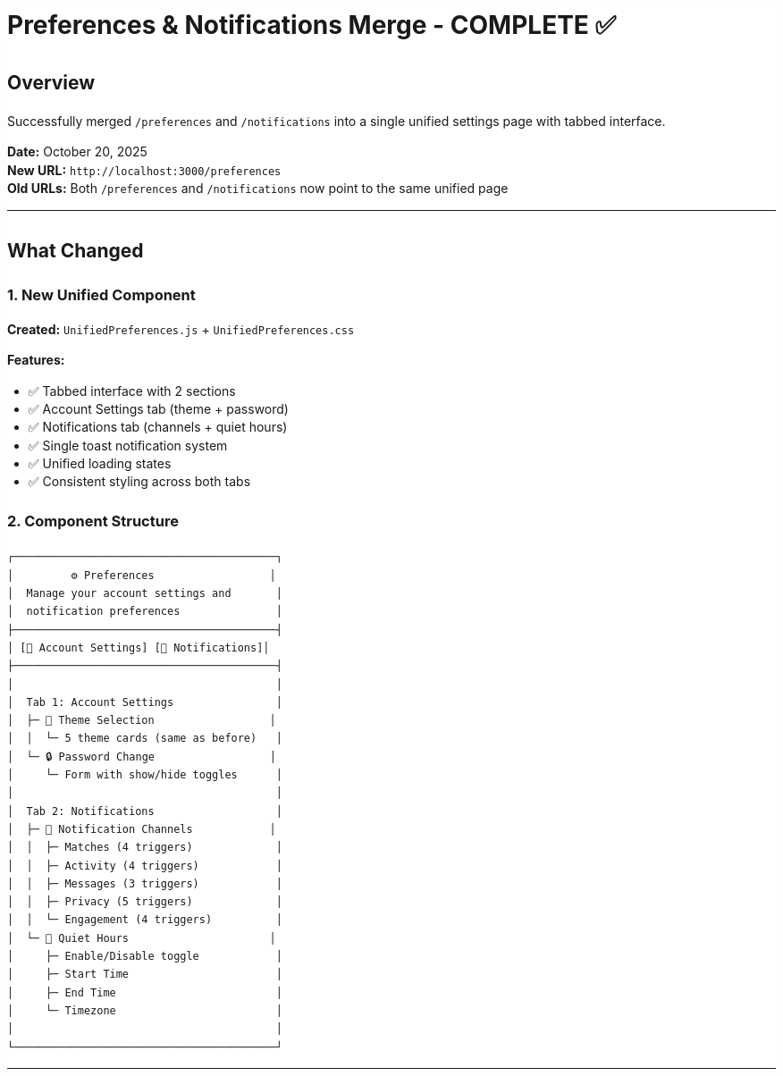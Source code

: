 # Preferences & Notifications Merge - COMPLETE ✅

## Overview
Successfully merged `/preferences` and `/notifications` into a single unified settings page with tabbed interface.

**Date:** October 20, 2025  
**New URL:** `http://localhost:3000/preferences`  
**Old URLs:** Both `/preferences` and `/notifications` now point to the same unified page

---

## What Changed

### 1. New Unified Component
**Created:** `UnifiedPreferences.js` + `UnifiedPreferences.css`

**Features:**
- ✅ Tabbed interface with 2 sections
- ✅ Account Settings tab (theme + password)
- ✅ Notifications tab (channels + quiet hours)
- ✅ Single toast notification system
- ✅ Unified loading states
- ✅ Consistent styling across both tabs

### 2. Component Structure

```
┌─────────────────────────────────────────┐
│         ⚙️ Preferences                  │
│  Manage your account settings and       │
│  notification preferences               │
├─────────────────────────────────────────┤
│ [🎨 Account Settings] [🔔 Notifications]│
├─────────────────────────────────────────┤
│                                         │
│  Tab 1: Account Settings                │
│  ├─ 🎨 Theme Selection                  │
│  │  └─ 5 theme cards (same as before)   │
│  └─ 🔒 Password Change                  │
│     └─ Form with show/hide toggles      │
│                                         │
│  Tab 2: Notifications                   │
│  ├─ 🔔 Notification Channels            │
│  │  ├─ Matches (4 triggers)             │
│  │  ├─ Activity (4 triggers)            │
│  │  ├─ Messages (3 triggers)            │
│  │  ├─ Privacy (5 triggers)             │
│  │  └─ Engagement (4 triggers)          │
│  └─ 🌙 Quiet Hours                      │
│     ├─ Enable/Disable toggle            │
│     ├─ Start Time                       │
│     ├─ End Time                         │
│     └─ Timezone                         │
│                                         │
└─────────────────────────────────────────┘
```

---